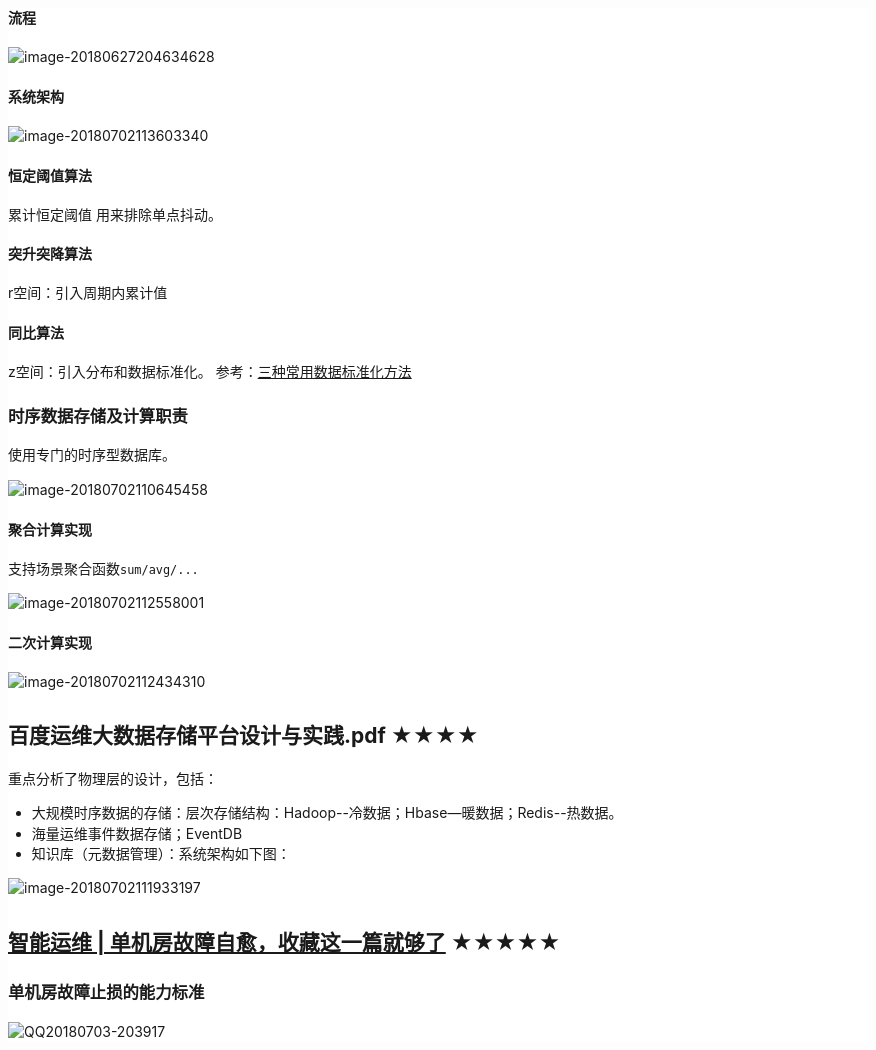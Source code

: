 #### 流程

![image-20180627204634628](/images/image-20180627204634628.png)

#### 系统架构

![image-20180702113603340](/images/image-20180702113603340.png)

#### 恒定阈值算法

累计恒定阈值 用来排除单点抖动。

#### 突升突降算法

r空间：引入周期内累计值

#### 同比算法

z空间：引入分布和数据标准化。 参考：[三种常用数据标准化方法](https://blog.csdn.net/bbbeoy/article/details/70185798)

### 时序数据存储及计算职责

使用专门的时序型数据库。  

![image-20180702110645458](/images/image-20180702110645458.png)

#### 聚合计算实现

支持场景聚合函数`sum/avg/...`

![image-20180702112558001](/images/image-20180702112558001.png)

#### 二次计算实现

![image-20180702112434310](/images/image-20180702112434310.png)

## 百度运维大数据存储平台设计与实践.pdf  ★★★★

重点分析了物理层的设计，包括：

- 大规模时序数据的存储：层次存储结构：Hadoop--冷数据；Hbase—暖数据；Redis--热数据。
- 海量运维事件数据存储；EventDB
- 知识库（元数据管理）：系统架构如下图：

![image-20180702111933197](/images/image-20180702111933197.jpg)

## [智能运维 | 单机房故障自愈，收藏这一篇就够了](https://mp.weixin.qq.com/s/m5q8A-0-dHvV_dDFKov_0g) ★★★★★

### 单机房故障止损的能力标准 

![QQ20180703-203917](/images/QQ20180703-203917.jpg)
